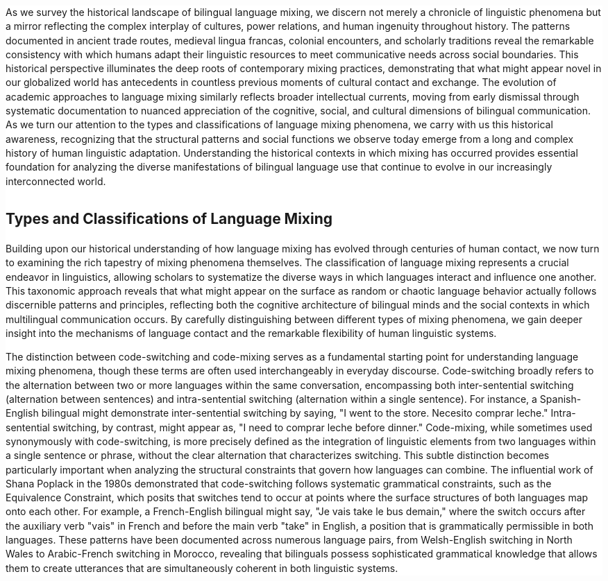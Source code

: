 As we survey the historical landscape of bilingual language mixing, we discern not merely a chronicle of linguistic phenomena but a mirror reflecting the complex interplay of cultures, power relations, and human ingenuity throughout history. The patterns documented in ancient trade routes, medieval lingua francas, colonial encounters, and scholarly traditions reveal the remarkable consistency with which humans adapt their linguistic resources to meet communicative needs across social boundaries. This historical perspective illuminates the deep roots of contemporary mixing practices, demonstrating that what might appear novel in our globalized world has antecedents in countless previous moments of cultural contact and exchange. The evolution of academic approaches to language mixing similarly reflects broader intellectual currents, moving from early dismissal through systematic documentation to nuanced appreciation of the cognitive, social, and cultural dimensions of bilingual communication. As we turn our attention to the types and classifications of language mixing phenomena, we carry with us this historical awareness, recognizing that the structural patterns and social functions we observe today emerge from a long and complex history of human linguistic adaptation. Understanding the historical contexts in which mixing has occurred provides essential foundation for analyzing the diverse manifestations of bilingual language use that continue to evolve in our increasingly interconnected world.

## Types and Classifications of Language Mixing

Building upon our historical understanding of how language mixing has evolved through centuries of human contact, we now turn to examining the rich tapestry of mixing phenomena themselves. The classification of language mixing represents a crucial endeavor in linguistics, allowing scholars to systematize the diverse ways in which languages interact and influence one another. This taxonomic approach reveals that what might appear on the surface as random or chaotic language behavior actually follows discernible patterns and principles, reflecting both the cognitive architecture of bilingual minds and the social contexts in which multilingual communication occurs. By carefully distinguishing between different types of mixing phenomena, we gain deeper insight into the mechanisms of language contact and the remarkable flexibility of human linguistic systems.

The distinction between code-switching and code-mixing serves as a fundamental starting point for understanding language mixing phenomena, though these terms are often used interchangeably in everyday discourse. Code-switching broadly refers to the alternation between two or more languages within the same conversation, encompassing both inter-sentential switching (alternation between sentences) and intra-sentential switching (alternation within a single sentence). For instance, a Spanish-English bilingual might demonstrate inter-sentential switching by saying, "I went to the store. Necesito comprar leche." Intra-sentential switching, by contrast, might appear as, "I need to comprar leche before dinner." Code-mixing, while sometimes used synonymously with code-switching, is more precisely defined as the integration of linguistic elements from two languages within a single sentence or phrase, without the clear alternation that characterizes switching. This subtle distinction becomes particularly important when analyzing the structural constraints that govern how languages can combine. The influential work of Shana Poplack in the 1980s demonstrated that code-switching follows systematic grammatical constraints, such as the Equivalence Constraint, which posits that switches tend to occur at points where the surface structures of both languages map onto each other. For example, a French-English bilingual might say, "Je vais take le bus demain," where the switch occurs after the auxiliary verb "vais" in French and before the main verb "take" in English, a position that is grammatically permissible in both languages. These patterns have been documented across numerous language pairs, from Welsh-English switching in North Wales to Arabic-French switching in Morocco, revealing that bilinguals possess sophisticated grammatical knowledge that allows them to create utterances that are simultaneously coherent in both linguistic systems.
